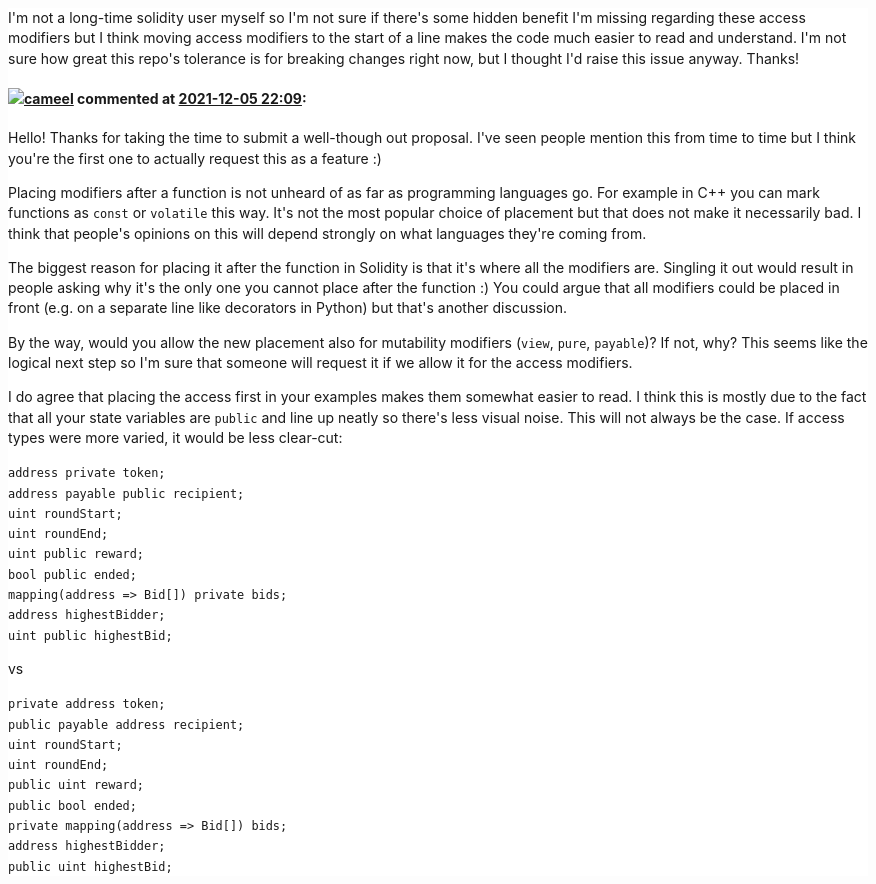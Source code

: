 I'm not a long-time solidity user myself so I'm not sure if there's some hidden benefit I'm missing regarding these access modifiers but I think moving access modifiers to the start of a line makes the code much easier to read and understand. I'm not sure how great this repo's tolerance is for breaking changes right now, but I thought I'd raise this issue anyway. Thanks!

#### <img src="https://avatars.githubusercontent.com/u/137030?v=4" width="50">[cameel](https://github.com/cameel) commented at [2021-12-05 22:09](https://github.com/ethereum/solidity/issues/12369#issuecomment-986332328):

Hello! Thanks for taking the time to submit a well-though out proposal. I've seen people mention this from time to time but I think you're the first one to actually request this as a feature :)

Placing modifiers after a function is not unheard of as far as programming languages go. For example in C++ you can mark functions as `const` or `volatile` this way. It's not the most popular choice of placement but that does not make it necessarily bad. I think that people's opinions on this will depend strongly on what languages they're coming from.

The biggest reason for placing it after the function in Solidity is that it's where all the modifiers are. Singling it out would result in people asking why it's the only one you cannot place after the function :) You could argue that all modifiers could be placed in front (e.g. on a separate line like decorators in Python) but that's another discussion.

By the way, would you allow the new placement also for mutability modifiers (`view`, `pure`, `payable`)? If not, why? This seems like the logical next step so I'm sure that someone will request it if we allow it for the access modifiers.

I do agree that placing the access first in your examples makes them somewhat easier to read. I think this is mostly due to the fact that all your state variables are `public` and line up neatly so there's less visual noise. This will not always be the case. If access types were more varied, it would be less clear-cut:
```solidity
address private token;
address payable public recipient;
uint roundStart;
uint roundEnd;
uint public reward;
bool public ended;
mapping(address => Bid[]) private bids;
address highestBidder;
uint public highestBid;
```
vs
```solidity
private address token;
public payable address recipient;
uint roundStart;
uint roundEnd;
public uint reward;
public bool ended;
private mapping(address => Bid[]) bids;
address highestBidder;
public uint highestBid;
```
